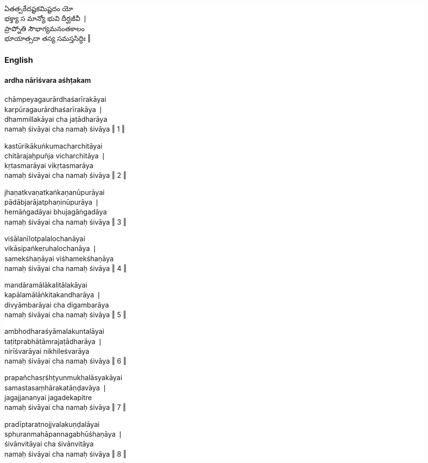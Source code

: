 ఏతత్పఠేదష్టకమిష్టదం యో  
భక్త్యా స మాన్యో భువి దీర్ఘజీవీ ❘  
ప్రాప్నోతి సౌభాగ్యమనంతకాలం  
భూయాత్సదా తస్య సమస్తసిద్ధిః ‖  

### English

#### ardha nārīśvara aśhṭakam

chāmpeyagaurārdhaśarīrakāyai   
karpūragaurārdhaśarīrakāya ❘  
dhammillakāyai cha jaṭādharāya  
namaḥ śivāyai cha namaḥ śivāya 
‖ 1 ‖

kastūrikākuṅkumacharchitāyai   
chitārajaḥpuñja vicharchitāya ❘  
kṛtasmarāyai vikṛtasmarāya   
namaḥ śivāyai cha namaḥ śivāya 
‖ 2 ‖

jhaṇatkvaṇatkaṅkaṇanūpurāyai   
pādābjarājatphaṇinūpurāya ❘  
hemāṅgadāyai bhujagāṅgadāya   
namaḥ śivāyai cha namaḥ śivāya 
‖ 3 ‖

viśālanīlotpalalochanāyai   
vikāsipaṅkeruhalochanāya ❘  
samekśhaṇāyai viśhamekśhaṇāya   
namaḥ śivāyai cha namaḥ śivāya 
‖ 4 ‖

mandāramālākalitālakāyai   
kapālamālāṅkitakandharāya ❘  
divyāmbarāyai cha digambarāya   
namaḥ śivāyai cha namaḥ śivāya 
‖ 5 ‖

ambhodharaśyāmalakuntalāyai   
taṭitprabhātāmrajaṭādharāya ❘  
nirīśvarāyai nikhileśvarāya   
namaḥ śivāyai cha namaḥ śivāya 
‖ 6 ‖

prapañchasṛśhṭyunmukhalāsyakāyai   
samastasaṃhārakatāṇḍavāya ❘  
jagajjananyai jagadekapitre   
namaḥ śivāyai cha namaḥ śivāya 
‖ 7 ‖

pradīptaratnojjvalakuṇḍalāyai   
sphuranmahāpannagabhūśhaṇāya ❘  
śivānvitāyai cha śivānvitāya   
namaḥ śivāyai cha namaḥ śivāya 
‖ 8 ‖
